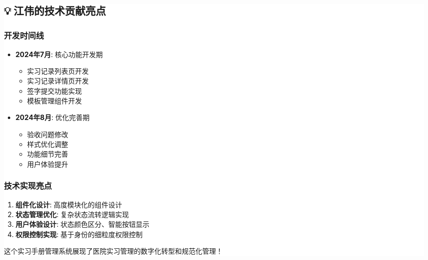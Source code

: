 
## 💡 江伟的技术贡献亮点

### 开发时间线
- **2024年7月**: 核心功能开发期
  - 实习记录列表页开发
  - 实习记录详情页开发
  - 签字提交功能实现
  - 模板管理组件开发

- **2024年8月**: 优化完善期
  - 验收问题修改
  - 样式优化调整
  - 功能细节完善
  - 用户体验提升

### 技术实现亮点
1. **组件化设计**: 高度模块化的组件设计
2. **状态管理优化**: 复杂状态流转逻辑实现
3. **用户体验设计**: 状态颜色区分、智能按钮显示
4. **权限控制实现**: 基于身份的细粒度权限控制

这个实习手册管理系统展现了医院实习管理的数字化转型和规范化管理！

